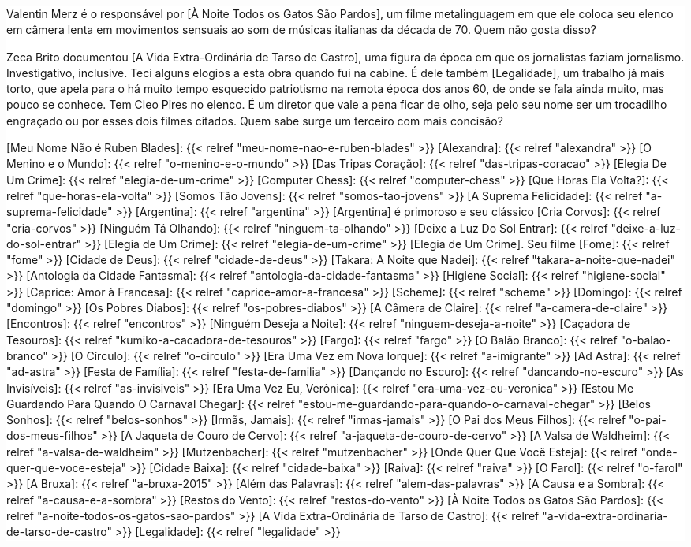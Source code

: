 Valentin Merz é o responsável por [À Noite Todos os Gatos São Pardos], um filme metalinguagem em que ele coloca seu elenco em câmera lenta em movimentos sensuais ao som de músicas italianas da década de 70. Quem não gosta disso?

Zeca Brito documentou [A Vida Extra-Ordinária de Tarso de Castro], uma figura da época em que os jornalistas faziam jornalismo. Investigativo, inclusive. Teci alguns elogios a esta obra quando fui na cabine. É dele também [Legalidade], um trabalho já mais torto, que apela para o há muito tempo esquecido patriotismo na remota época dos anos 60, de onde se fala ainda muito, mas pouco se conhece. Tem Cleo Pires no elenco. É um diretor que vale a pena ficar de olho, seja pelo seu nome ser um trocadilho engraçado ou por esses dois filmes citados. Quem sabe surge um terceiro com mais concisão?

[Meu Nome Não é Ruben Blades]: {{< relref "meu-nome-nao-e-ruben-blades" >}}
[Alexandra]: {{< relref "alexandra" >}}
[O Menino e o Mundo]: {{< relref "o-menino-e-o-mundo" >}}
[Das Tripas Coração]: {{< relref "das-tripas-coracao" >}}
[Elegia De Um Crime]: {{< relref "elegia-de-um-crime" >}}
[Computer Chess]: {{< relref "computer-chess" >}}
[Que Horas Ela Volta?]: {{< relref "que-horas-ela-volta" >}}
[Somos Tão Jovens]: {{< relref "somos-tao-jovens" >}}
[A Suprema Felicidade]: {{< relref "a-suprema-felicidade" >}}
[Argentina]: {{< relref "argentina" >}}
[Argentina] é primoroso e seu clássico [Cria Corvos]: {{< relref "cria-corvos" >}}
[Ninguém Tá Olhando]: {{< relref "ninguem-ta-olhando" >}}
[Deixe a Luz Do Sol Entrar]: {{< relref "deixe-a-luz-do-sol-entrar" >}}
[Elegia de Um Crime]: {{< relref "elegia-de-um-crime" >}}
[Elegia de Um Crime]. Seu filme [Fome]: {{< relref "fome" >}}
[Cidade de Deus]: {{< relref "cidade-de-deus" >}}
[Takara: A Noite que Nadei]: {{< relref "takara-a-noite-que-nadei" >}}
[Antologia da Cidade Fantasma]: {{< relref "antologia-da-cidade-fantasma" >}}
[Higiene Social]: {{< relref "higiene-social" >}}
[Caprice: Amor à Francesa]: {{< relref "caprice-amor-a-francesa" >}}
[Scheme]: {{< relref "scheme" >}}
[Domingo]: {{< relref "domingo" >}}
[Os Pobres Diabos]: {{< relref "os-pobres-diabos" >}}
[A Câmera de Claire]: {{< relref "a-camera-de-claire" >}}
[Encontros]: {{< relref "encontros" >}}
[Ninguém Deseja a Noite]: {{< relref "ninguem-deseja-a-noite" >}}
[Caçadora de Tesouros]: {{< relref "kumiko-a-cacadora-de-tesouros" >}}
[Fargo]: {{< relref "fargo" >}}
[O Balão Branco]: {{< relref "o-balao-branco" >}}
[O Círculo]: {{< relref "o-circulo" >}}
[Era Uma Vez em Nova Iorque]: {{< relref "a-imigrante" >}}
[Ad Astra]: {{< relref "ad-astra" >}}
[Festa de Família]: {{< relref "festa-de-familia" >}}
[Dançando no Escuro]: {{< relref "dancando-no-escuro" >}}
[As Invisíveis]: {{< relref "as-invisiveis" >}}
[Era Uma Vez Eu, Verônica]: {{< relref "era-uma-vez-eu-veronica" >}}
[Estou Me Guardando Para Quando O Carnaval Chegar]: {{< relref "estou-me-guardando-para-quando-o-carnaval-chegar" >}}
[Belos Sonhos]: {{< relref "belos-sonhos" >}}
[Irmãs, Jamais]: {{< relref "irmas-jamais" >}}
[O Pai dos Meus Filhos]: {{< relref "o-pai-dos-meus-filhos" >}}
[A Jaqueta de Couro de Cervo]: {{< relref "a-jaqueta-de-couro-de-cervo" >}}
[A Valsa de Waldheim]: {{< relref "a-valsa-de-waldheim" >}}
[Mutzenbacher]: {{< relref "mutzenbacher" >}}
[Onde Quer Que Você Esteja]: {{< relref "onde-quer-que-voce-esteja" >}}
[Cidade Baixa]: {{< relref "cidade-baixa" >}}
[Raiva]: {{< relref "raiva" >}}
[O Farol]: {{< relref "o-farol" >}}
[A Bruxa]: {{< relref "a-bruxa-2015" >}}
[Além das Palavras]: {{< relref "alem-das-palavras" >}}
[A Causa e a Sombra]: {{< relref "a-causa-e-a-sombra" >}}
[Restos do Vento]: {{< relref "restos-do-vento" >}}
[À Noite Todos os Gatos São Pardos]: {{< relref "a-noite-todos-os-gatos-sao-pardos" >}}
[A Vida Extra-Ordinária de Tarso de Castro]: {{< relref "a-vida-extra-ordinaria-de-tarso-de-castro" >}}
[Legalidade]: {{< relref "legalidade" >}}